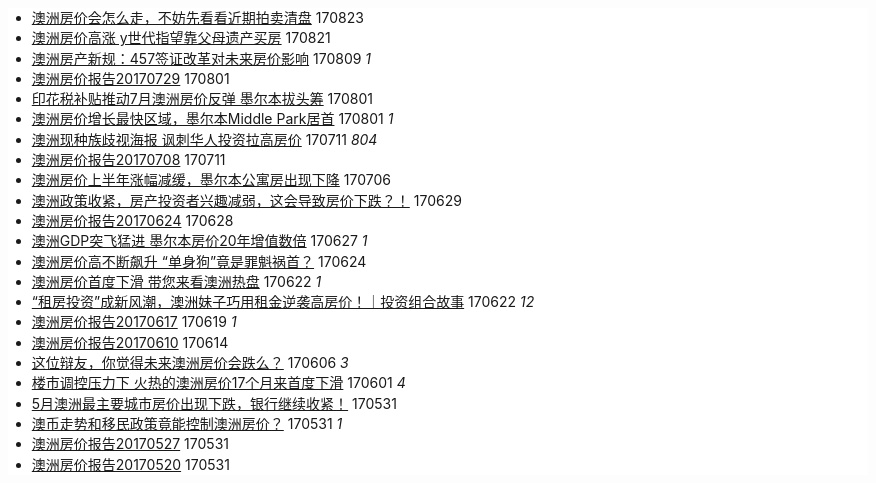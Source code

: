 - [澳洲房价会怎么走，不妨先看看近期拍卖清盘](http://jkwz.applinzi.com/ittc/7004938658225062929.html#%E6%BE%B3%E6%B4%B2%E6%88%BF%E4%BB%B7%E4%BC%9A%E6%80%8E%E4%B9%88%E8%B5%B0%EF%BC%8C%E4%B8%8D%E5%A6%A8%E5%85%88%E7%9C%8B%E7%9C%8B%E8%BF%91%E6%9C%9F%E6%8B%8D%E5%8D%96%E6%B8%85%E7%9B%98) 170823  
- [澳洲房价高涨 y世代指望靠父母遗产买房](http://jkwz.applinzi.com/ittc/7004276598415819792.html#%E6%BE%B3%E6%B4%B2%E6%88%BF%E4%BB%B7%E9%AB%98%E6%B6%A8+y%E4%B8%96%E4%BB%A3%E6%8C%87%E6%9C%9B%E9%9D%A0%E7%88%B6%E6%AF%8D%E9%81%97%E4%BA%A7%E4%B9%B0%E6%88%BF) 170821  
- [澳洲房产新规：457签证改革对未来房价影响](http://jkwz.applinzi.com/ittc/6999850049365083152.html#%E6%BE%B3%E6%B4%B2%E6%88%BF%E4%BA%A7%E6%96%B0%E8%A7%84%EF%BC%9A457%E7%AD%BE%E8%AF%81%E6%94%B9%E9%9D%A9%E5%AF%B9%E6%9C%AA%E6%9D%A5%E6%88%BF%E4%BB%B7%E5%BD%B1%E5%93%8D) 170809 *1* 
- [澳洲房价报告20170729](http://jkwz.applinzi.com/ittc/6996786922306143248.html#%E6%BE%B3%E6%B4%B2%E6%88%BF%E4%BB%B7%E6%8A%A5%E5%91%8A20170729) 170801  
- [印花税补贴推动7月澳洲房价反弹 墨尔本拔头筹](http://jkwz.applinzi.com/ittc/6996776088251139088.html#%E5%8D%B0%E8%8A%B1%E7%A8%8E%E8%A1%A5%E8%B4%B4%E6%8E%A8%E5%8A%A87%E6%9C%88%E6%BE%B3%E6%B4%B2%E6%88%BF%E4%BB%B7%E5%8F%8D%E5%BC%B9+%E5%A2%A8%E5%B0%94%E6%9C%AC%E6%8B%94%E5%A4%B4%E7%AD%B9) 170801  
- [澳洲房价增长最快区域，墨尔本Middle Park居首](http://jkwz.applinzi.com/ittc/6996754963462882320.html#%E6%BE%B3%E6%B4%B2%E6%88%BF%E4%BB%B7%E5%A2%9E%E9%95%BF%E6%9C%80%E5%BF%AB%E5%8C%BA%E5%9F%9F%EF%BC%8C%E5%A2%A8%E5%B0%94%E6%9C%ACMiddle+Park%E5%B1%85%E9%A6%96) 170801 *1* 
- [澳洲现种族歧视海报 讽刺华人投资拉高房价](http://jkwz.applinzi.com/ittc/6989164312995038224.html#%E6%BE%B3%E6%B4%B2%E7%8E%B0%E7%A7%8D%E6%97%8F%E6%AD%A7%E8%A7%86%E6%B5%B7%E6%8A%A5+%E8%AE%BD%E5%88%BA%E5%8D%8E%E4%BA%BA%E6%8A%95%E8%B5%84%E6%8B%89%E9%AB%98%E6%88%BF%E4%BB%B7) 170711 *804* 
- [澳洲房价报告20170708](http://jkwz.applinzi.com/ittc/6989001499186037765.html#%E6%BE%B3%E6%B4%B2%E6%88%BF%E4%BB%B7%E6%8A%A5%E5%91%8A20170708) 170711  
- [澳洲房价上半年涨幅减缓，墨尔本公寓房出现下降](http://jkwz.applinzi.com/ittc/6987201759607784452.html#%E6%BE%B3%E6%B4%B2%E6%88%BF%E4%BB%B7%E4%B8%8A%E5%8D%8A%E5%B9%B4%E6%B6%A8%E5%B9%85%E5%87%8F%E7%BC%93%EF%BC%8C%E5%A2%A8%E5%B0%94%E6%9C%AC%E5%85%AC%E5%AF%93%E6%88%BF%E5%87%BA%E7%8E%B0%E4%B8%8B%E9%99%8D) 170706  
- [澳洲政策收紧，房产投资者兴趣减弱，这会导致房价下跌？！](http://jkwz.applinzi.com/ittc/6984602322100290565.html#%E6%BE%B3%E6%B4%B2%E6%94%BF%E7%AD%96%E6%94%B6%E7%B4%A7%EF%BC%8C%E6%88%BF%E4%BA%A7%E6%8A%95%E8%B5%84%E8%80%85%E5%85%B4%E8%B6%A3%E5%87%8F%E5%BC%B1%EF%BC%8C%E8%BF%99%E4%BC%9A%E5%AF%BC%E8%87%B4%E6%88%BF%E4%BB%B7%E4%B8%8B%E8%B7%8C%EF%BC%9F%EF%BC%81) 170629  
- [澳洲房价报告20170624](http://jkwz.applinzi.com/ittc/6984266653792470021.html#%E6%BE%B3%E6%B4%B2%E6%88%BF%E4%BB%B7%E6%8A%A5%E5%91%8A20170624) 170628  
- [澳洲GDP突飞猛进 墨尔本房价20年增值数倍](http://jkwz.applinzi.com/ittc/6983805494375220229.html#%E6%BE%B3%E6%B4%B2GDP%E7%AA%81%E9%A3%9E%E7%8C%9B%E8%BF%9B+%E5%A2%A8%E5%B0%94%E6%9C%AC%E6%88%BF%E4%BB%B720%E5%B9%B4%E5%A2%9E%E5%80%BC%E6%95%B0%E5%80%8D) 170627 *1* 
- [澳洲房价高不断飙升 “单身狗”竟是罪魁祸首？](http://jkwz.applinzi.com/ittc/6982766867713098756.html#%E6%BE%B3%E6%B4%B2%E6%88%BF%E4%BB%B7%E9%AB%98%E4%B8%8D%E6%96%AD%E9%A3%99%E5%8D%87+%E2%80%9C%E5%8D%95%E8%BA%AB%E7%8B%97%E2%80%9D%E7%AB%9F%E6%98%AF%E7%BD%AA%E9%AD%81%E7%A5%B8%E9%A6%96%EF%BC%9F) 170624  
- [澳洲房价首度下滑 带您来看澳洲热盘](http://jkwz.applinzi.com/ittc/6982035627594744837.html#%E6%BE%B3%E6%B4%B2%E6%88%BF%E4%BB%B7%E9%A6%96%E5%BA%A6%E4%B8%8B%E6%BB%91+%E5%B8%A6%E6%82%A8%E6%9D%A5%E7%9C%8B%E6%BE%B3%E6%B4%B2%E7%83%AD%E7%9B%98) 170622 *1* 
- [“租房投资”成新风潮，澳洲妹子巧用租金逆袭高房价！｜投资组合故事](http://jkwz.applinzi.com/ittc/6982008610321073157.html#%E2%80%9C%E7%A7%9F%E6%88%BF%E6%8A%95%E8%B5%84%E2%80%9D%E6%88%90%E6%96%B0%E9%A3%8E%E6%BD%AE%EF%BC%8C%E6%BE%B3%E6%B4%B2%E5%A6%B9%E5%AD%90%E5%B7%A7%E7%94%A8%E7%A7%9F%E9%87%91%E9%80%86%E8%A2%AD%E9%AB%98%E6%88%BF%E4%BB%B7%EF%BC%81%EF%BD%9C%E6%8A%95%E8%B5%84%E7%BB%84%E5%90%88%E6%95%85%E4%BA%8B) 170622 *12* 
- [澳洲房价报告20170617](http://jkwz.applinzi.com/ittc/6980804749216449540.html#%E6%BE%B3%E6%B4%B2%E6%88%BF%E4%BB%B7%E6%8A%A5%E5%91%8A20170617) 170619 *1* 
- [澳洲房价报告20170610](http://jkwz.applinzi.com/ittc/6976391382200484868.html#%E6%BE%B3%E6%B4%B2%E6%88%BF%E4%BB%B7%E6%8A%A5%E5%91%8A20170610) 170614  
- [这位辩友，你觉得未来澳洲房价会跌么？](http://jkwz.applinzi.com/ittc/6975719430041371653.html#%E8%BF%99%E4%BD%8D%E8%BE%A9%E5%8F%8B%EF%BC%8C%E4%BD%A0%E8%A7%89%E5%BE%97%E6%9C%AA%E6%9D%A5%E6%BE%B3%E6%B4%B2%E6%88%BF%E4%BB%B7%E4%BC%9A%E8%B7%8C%E4%B9%88%EF%BC%9F) 170606 *3* 
- [楼市调控压力下 火热的澳洲房价17个月来首度下滑](http://jkwz.applinzi.com/ittc/6974177530910082053.html#%E6%A5%BC%E5%B8%82%E8%B0%83%E6%8E%A7%E5%8E%8B%E5%8A%9B%E4%B8%8B+%E7%81%AB%E7%83%AD%E7%9A%84%E6%BE%B3%E6%B4%B2%E6%88%BF%E4%BB%B717%E4%B8%AA%E6%9C%88%E6%9D%A5%E9%A6%96%E5%BA%A6%E4%B8%8B%E6%BB%91) 170601 *4* 
- [5月澳洲最主要城市房价出现下跌，银行继续收紧！](http://jkwz.applinzi.com/ittc/6973846713591661572.html#5%E6%9C%88%E6%BE%B3%E6%B4%B2%E6%9C%80%E4%B8%BB%E8%A6%81%E5%9F%8E%E5%B8%82%E6%88%BF%E4%BB%B7%E5%87%BA%E7%8E%B0%E4%B8%8B%E8%B7%8C%EF%BC%8C%E9%93%B6%E8%A1%8C%E7%BB%A7%E7%BB%AD%E6%94%B6%E7%B4%A7%EF%BC%81) 170531  
- [澳币走势和移民政策竟能控制澳洲房价？](http://jkwz.applinzi.com/ittc/6973844610999649284.html#%E6%BE%B3%E5%B8%81%E8%B5%B0%E5%8A%BF%E5%92%8C%E7%A7%BB%E6%B0%91%E6%94%BF%E7%AD%96%E7%AB%9F%E8%83%BD%E6%8E%A7%E5%88%B6%E6%BE%B3%E6%B4%B2%E6%88%BF%E4%BB%B7%EF%BC%9F) 170531 *1* 
- [澳洲房价报告20170527](http://jkwz.applinzi.com/ittc/6973772970982900741.html#%E6%BE%B3%E6%B4%B2%E6%88%BF%E4%BB%B7%E6%8A%A5%E5%91%8A20170527) 170531  
- [澳洲房价报告20170520](http://jkwz.applinzi.com/ittc/6971027017389573124.html#%E6%BE%B3%E6%B4%B2%E6%88%BF%E4%BB%B7%E6%8A%A5%E5%91%8A20170520) 170531  